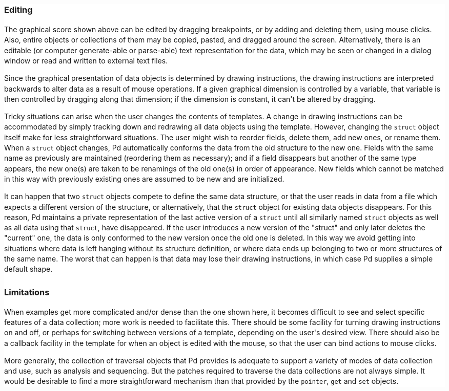 ### Editing

The graphical score shown above can be edited by dragging breakpoints, or by
adding and deleting them, using mouse clicks. Also, entire objects or
collections of them may be copied, pasted, and dragged around the screen.
Alternatively, there is an editable (or computer generate-able or parse-able)
text representation for the data, which may be seen or changed in a dialog
window or read and written to external text files.

Since the graphical presentation of data objects is determined by drawing
instructions, the drawing instructions are interpreted backwards to alter data
as a result of mouse operations. If a given graphical dimension is controlled by
a variable, that variable is then controlled by dragging along that dimension;
if the dimension is constant, it can't be altered by dragging.

Tricky situations can arise when the user changes the contents of templates. A
change in drawing instructions can be accommodated by simply tracking down and
redrawing all data objects using the template. However, changing the `struct`
object itself make for less straightforward situations. The user might wish to
reorder fields, delete them, add new ones, or rename them. When a `struct`
object changes, Pd automatically conforms the data from the old structure to the
new one. Fields with the same name as previously are maintained (reordering them
as necessary); and if a field disappears but another of the same type appears,
the new one(s) are taken to be renamings of the old one(s) in order of
appearance. New fields which cannot be matched in this way with previously
existing ones are assumed to be new and are initialized.

It can happen that two `struct` objects compete to define the same data
structure, or that the user reads in data from a file which expects a different
version of the structure, or alternatively, that the `struct` object for
existing data objects disappears. For this reason, Pd maintains a private
representation of the last active version of a `struct` until all similarly
named `struct` objects as well as all data using that `struct`, have disappeared. If
the user introduces a new version of the "struct" and only later deletes the
"current" one, the data is only conformed to the new version once the old one is
deleted. In this way we avoid getting into situations where data is left hanging
without its structure definition, or where data ends up belonging to two or more
structures of the same name. The worst that can happen is that data may lose
their drawing instructions, in which case Pd supplies a simple default shape.

### Limitations

When examples get more complicated and/or dense than the one shown here, it
becomes difficult to see and select specific features of a data collection; more
work is needed to facilitate this. There should be some facility for turning
drawing instructions on and off, or perhaps for switching between versions of a
template, depending on the user's desired view. There should also be a callback
facility in the template for when an object is edited with the mouse, so that
the user can bind actions to mouse clicks.

More generally, the collection of traversal objects that Pd provides is adequate
to support a variety of modes of data collection and use, such as analysis and
sequencing. But the patches required to traverse the data collections are not
always simple. It would be desirable to find a more straightforward mechanism
than that provided by the `pointer`, `get` and `set` objects.
